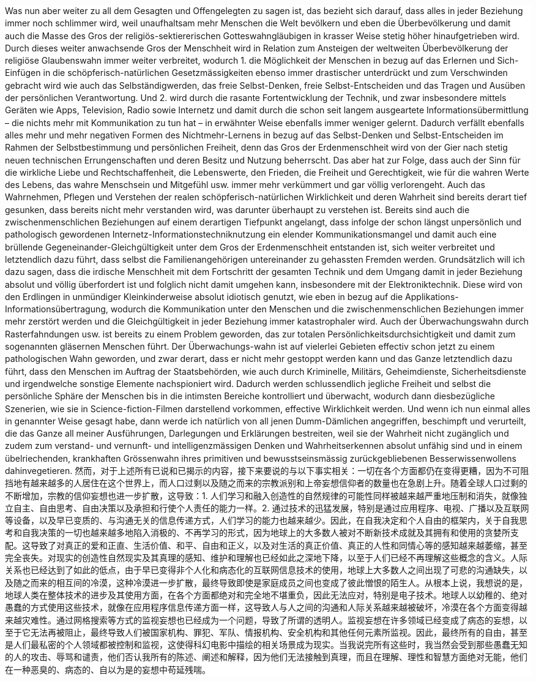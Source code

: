 Was nun aber weiter zu all dem Gesagten und Offengelegten zu sagen ist, das bezieht sich darauf, dass alles in jeder Beziehung immer noch schlimmer wird, weil unaufhaltsam mehr Menschen die Welt bevölkern und eben die Überbevölkerung und damit auch die Masse des Gros der religiös-sektiererischen Gotteswahngläubigen in krasser Weise stetig höher hinaufgetrieben wird. Durch dieses weiter anwachsende Gros der Menschheit wird in Relation zum Ansteigen der weltweiten Überbevölkerung der religiöse Glaubenswahn immer weiter verbreitet, wodurch 1. die Möglichkeit der Menschen in bezug auf das Erlernen und Sich-Einfügen in die schöpferisch-natürlichen Gesetzmässigkeiten ebenso immer drastischer unterdrückt und zum Verschwinden gebracht wird wie auch das Selbständigwerden, das freie Selbst-Denken, freie Selbst-Entscheiden und das Tragen und Ausüben der persönlichen Verantwortung. Und 2. wird durch die rasante Fortentwicklung der Technik, und zwar insbesondere mittels Geräten wie Apps, Television, Radio sowie Internetz und damit durch die schon seit langem ausgeartete Informationsübermittlung – die nichts mehr mit Kommunikation zu tun hat – in erwähnter Weise ebenfalls immer weniger gelernt. Dadurch verfällt ebenfalls alles mehr und mehr negativen Formen des Nichtmehr-Lernens in bezug auf das Selbst-Denken und Selbst-Entscheiden im Rahmen der Selbstbestimmung und persönlichen Freiheit, denn das Gros der Erdenmenschheit wird von der Gier nach stetig neuen technischen Errungenschaften und deren Besitz und Nutzung beherrscht. Das aber hat zur Folge, dass auch der Sinn für die wirkliche Liebe und Rechtschaffenheit, die Lebenswerte, den Frieden, die Freiheit und Gerechtigkeit, wie für die wahren Werte des Lebens, das wahre Menschsein und Mitgefühl usw. immer mehr verkümmert und gar völlig verlorengeht. Auch das Wahrnehmen, Pflegen und Verstehen der realen schöpferisch-natürlichen Wirklichkeit und deren Wahrheit sind bereits derart tief gesunken, dass bereits nicht mehr verstanden wird, was darunter überhaupt zu verstehen ist. Bereits sind auch die zwischenmenschlichen Beziehungen auf einem derartigen Tiefpunkt angelangt, dass infolge der schon längst unpersönlich und pathologisch gewordenen Internetz-Informationstechniknutzung ein elender Kommunikationsmangel und damit auch eine brüllende Gegeneinander-Gleichgültigkeit unter dem Gros der Erdenmenschheit entstanden ist, sich weiter verbreitet und letztendlich dazu führt, dass selbst die Familienangehörigen untereinander zu gehassten Fremden werden. Grundsätzlich will ich dazu sagen, dass die irdische Menschheit mit dem Fortschritt der gesamten Technik und dem Umgang damit in jeder Beziehung absolut und völlig überfordert ist und folglich nicht damit umgehen kann, insbesondere mit der Elektroniktechnik. Diese wird von den Erdlingen in unmündiger Kleinkinderweise absolut idiotisch genutzt, wie eben in bezug auf die Applikations-Informationsübertragung, wodurch die Kommunikation unter den Menschen und die zwischenmenschlichen Beziehungen immer mehr zerstört werden und die Gleichgültigkeit in jeder Beziehung immer katastrophaler wird. Auch der Überwachungswahn durch Rasterfahndungen usw. ist bereits zu einem Problem geworden, das zur totalen Persönlichkeitsdurchsichtigkeit und damit zum sogenannten gläsernen Menschen führt. Der Überwachungs-wahn ist auf vielerlei Gebieten effectiv schon jetzt zu einem pathologischen Wahn geworden, und zwar derart, dass er nicht mehr gestoppt werden kann und das Ganze letztendlich dazu führt, dass den Menschen im Auftrag der Staatsbehörden, wie auch durch Kriminelle, Militärs, Geheimdienste, Sicherheitsdienste und irgendwelche sonstige Elemente nachspioniert wird. Dadurch werden schlussendlich jegliche Freiheit und selbst die persönliche Sphäre der Menschen bis in die intimsten Bereiche kontrolliert und überwacht, wodurch dann diesbezügliche Szenerien, wie sie in Science-fiction-Filmen darstellend vorkommen, effective Wirklichkeit werden. Und wenn ich nun einmal alles in genannter Weise gesagt habe, dann werde ich natürlich von all jenen Dumm-Dämlichen angegriffen, beschimpft und verurteilt, die das Ganze all meiner Ausführungen, Darlegungen und Erklärungen bestreiten, weil sie der Wahrheit nicht zugänglich und zudem zum verstand- und vernunft- und intelligenzmässigen Denken und Wahrheitserkennen absolut unfähig sind und in einem übelriechenden, krankhaften Grössenwahn ihres primitiven und bewusstseinsmässig zurückgebliebenen Besserwissenwollens dahinvegetieren.
然而，对于上述所有已说和已揭示的内容，接下来要说的与以下事实相关：一切在各个方面都仍在变得更糟，因为不可阻挡地有越来越多的人居住在这个世界上，而人口过剩以及随之而来的宗教派别和上帝妄想信仰者的数量也在急剧上升。随着全球人口过剩的不断增加，宗教的信仰妄想也进一步扩散，这导致：1. 人们学习和融入创造性的自然规律的可能性同样被越来越严重地压制和消失，就像独立自主、自由思考、自由决策以及承担和行使个人责任的能力一样。2. 通过技术的迅猛发展，特别是通过应用程序、电视、广播以及互联网等设备，以及早已变质的、与沟通无关的信息传递方式，人们学习的能力也越来越少。因此，在自我决定和个人自由的框架内，关于自我思考和自我决策的一切也越来越多地陷入消极的、不再学习的形式，因为地球上的大多数人被对不断新技术成就及其拥有和使用的贪婪所支配。这导致了对真正的爱和正直、生活价值、和平、自由和正义，以及对生活的真正价值、真正的人性和同情心等的感知越来越萎缩，甚至完全丧失。对现实的创造性自然现实及其真理的感知、维护和理解也已经如此之深地下降，以至于人们已经不再理解这些概念的含义。人际关系也已经达到了如此的低点，由于早已变得非个人化和病态化的互联网信息技术的使用，地球上大多数人之间出现了可悲的沟通缺失，以及随之而来的相互间的冷漠，这种冷漠进一步扩散，最终导致即使是家庭成员之间也变成了彼此憎恨的陌生人。从根本上说，我想说的是，地球人类在整体技术的进步及其使用方面，在各个方面都绝对和完全地不堪重负，因此无法应对，特别是电子技术。地球人以幼稚的、绝对愚蠢的方式使用这些技术，就像在应用程序信息传递方面一样，这导致人与人之间的沟通和人际关系越来越被破坏，冷漠在各个方面变得越来越灾难性。通过网格搜索等方式的监视妄想也已经成为一个问题，导致了所谓的透明人。监视妄想在许多领域已经变成了病态的妄想，以至于它无法再被阻止，最终导致人们被国家机构、罪犯、军队、情报机构、安全机构和其他任何元素所监视。因此，最终所有的自由，甚至是人们最私密的个人领域都被控制和监视，这使得科幻电影中描绘的相关场景成为现实。当我说完所有这些时，我当然会受到那些愚蠢无知的人的攻击、辱骂和谴责，他们否认我所有的陈述、阐述和解释，因为他们无法接触到真理，而且在理解、理性和智慧方面绝对无能，他们在一种恶臭的、病态的、自以为是的妄想中苟延残喘。
